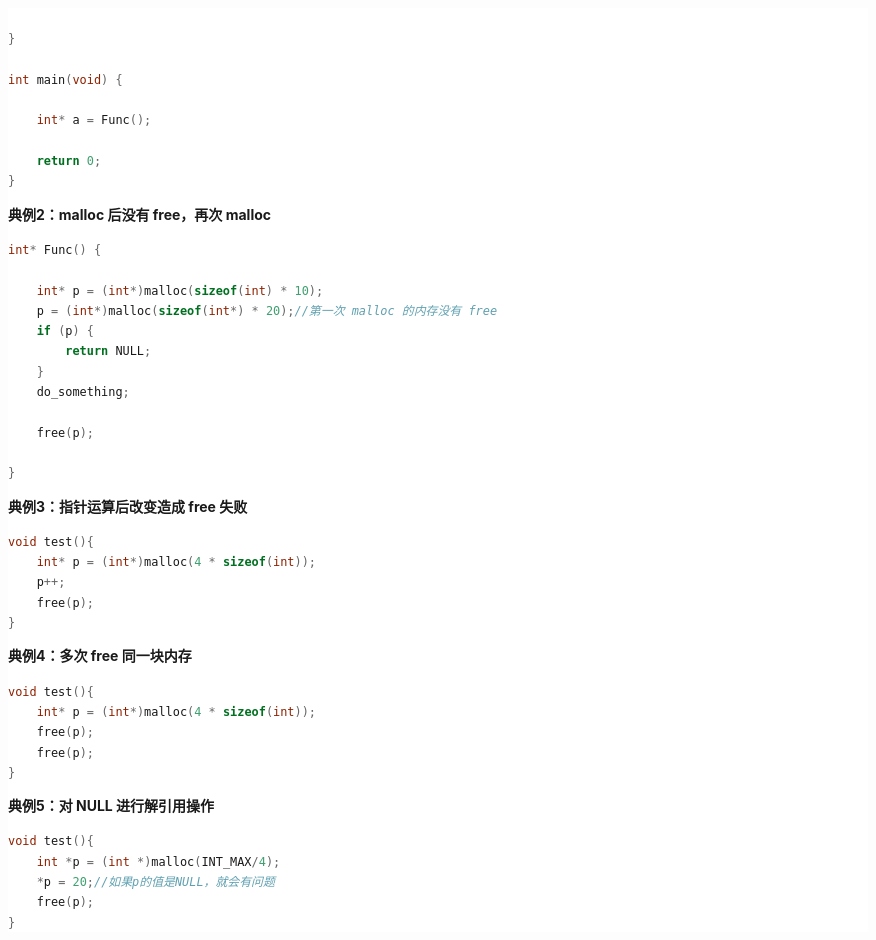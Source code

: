 ```c

}

int main(void) {

	int* a = Func();

	return 0;
}
```

**典例2：malloc 后没有 free，再次 malloc**

```c
int* Func() {
	
	int* p = (int*)malloc(sizeof(int) * 10);
	p = (int*)malloc(sizeof(int*) * 20);//第一次 malloc 的内存没有 free
	if (p) {
		return NULL;
	}
	do_something;

	free(p);

}
```

**典例3：指针运算后改变造成 free 失败**

```c
void test(){
    int* p = (int*)malloc(4 * sizeof(int));
    p++;
    free(p);
}
```

**典例4：多次 free 同一块内存**

```c
void test(){
    int* p = (int*)malloc(4 * sizeof(int));
    free(p);
    free(p);
}
```

**典例5：对 NULL 进行解引用操作**

```c
void test(){
	int *p = (int *)malloc(INT_MAX/4);
	*p = 20;//如果p的值是NULL，就会有问题
	free(p);
}
```
